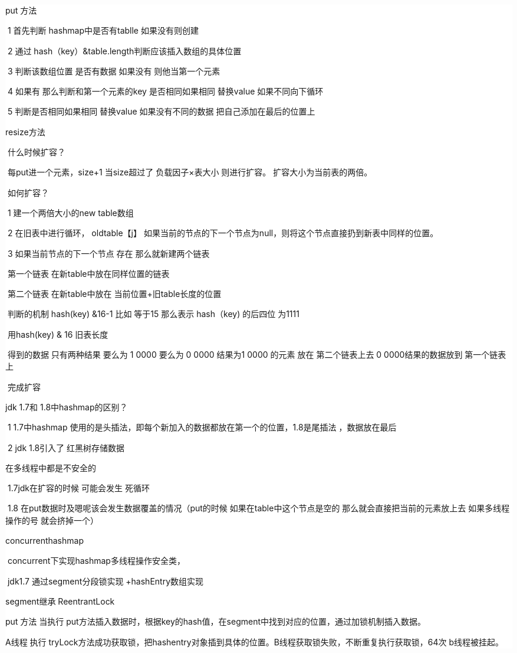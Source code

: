 put 方法 

​		1 首先判断 hashmap中是否有tablle 如果没有则创建

​		2 通过 hash（key）&table.length判断应该插入数组的具体位置

​		3 判断该数组位置 是否有数据 如果没有 则他当第一个元素

​		4 如果有 那么判断和第一个元素的key 是否相同如果相同 替换value 如果不同向下循环

​		5 判断是否相同如果相同 替换value 如果没有不同的数据 把自己添加在最后的位置上



resize方法 

​		什么时候扩容？

​	每put进一个元素，size+1 当size超过了 负载因子×表大小 则进行扩容。	扩容大小为当前表的两倍。

​		如何扩容？

​	1 建一个两倍大小的new table数组

​	2 在旧表中进行循环， oldtable【j】 如果当前的节点的下一个节点为null，则将这个节点直接扔到新表中同样的位置。

​	3 如果当前节点的下一个节点 存在 	那么就新建两个链表

​		第一个链表 在新table中放在同样位置的链表 

​		第二个链表 在新table中放在 当前位置+旧table长度的位置

​	判断的机制   hash(key) &16-1 比如 等于15 那么表示 hash（key) 的后四位 为1111   

​	用hash(key) & 16 旧表长度 

​		得到的数据 只有两种结果  要么为 1 0000 要么为 0 0000  结果为1 0000 的元素 放在 第二个链表上去 0 0000结果的数据放到  第一个链表上

​	完成扩容 



 jdk 1.7和 1.8中hashmap的区别？

​	1 1.7中hashmap 使用的是头插法，即每个新加入的数据都放在第一个的位置，1.8是尾插法 ，数据放在最后

​	2 jdk 1.8引入了 红黑树存储数据

在多线程中都是不安全的 

​	1.7jdk在扩容的时候 可能会发生 死循环  

​	1.8 在put数据时及嗯呢该会发生数据覆盖的情况（put的时候 如果在table中这个节点是空的 那么就会直接把当前的元素放上去 如果多线程操作的号  就会挤掉一个）



concurrenthashmap

​	concurrent下实现hashmap多线程操作安全类，

​		jdk1.7 通过segment分段锁实现 +hashEntry数组实现

segment继承 ReentrantLock 

put 方法 当执行 put方法插入数据时，根据key的hash值，在segment中找到对应的位置，通过加锁机制插入数据。

A线程 执行 tryLock方法成功获取锁，把hashentry对象插到具体的位置。B线程获取锁失败，不断重复执行获取锁，64次 b线程被挂起。

